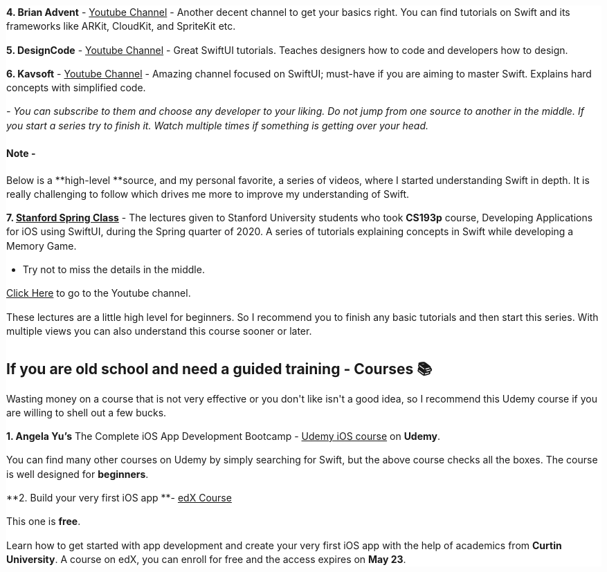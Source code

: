 **4. Brian Advent** - [Youtube Channel](https://www.youtube.com/channel/UCysEngjfeIYapEER9K8aikw) - Another decent channel to get your basics right. You can find tutorials on Swift and its frameworks like ARKit, CloudKit, and SpriteKit etc.

**5. DesignCode** - [Youtube Channel](https://www.youtube.com/channel/UCTIhfOopxukTIRkbXJ3kN-g) - Great SwiftUI tutorials. Teaches designers how to code and developers how to design. 

**6. Kavsoft** - [Youtube Channel](https://www.youtube.com/channel/UCsuV4MRk_aB291SrchUVb4w) - Amazing channel focused on SwiftUI; must-have if you are aiming to master Swift. Explains hard concepts with simplified code.


*- You can subscribe to them and choose any developer to your liking. Do not jump from one source to another in the middle. If you start a series try to finish it. Watch multiple times if something is getting over your head.*

#### Note -

Below is a **high-level **source, and my personal favorite, a series of videos, where I started understanding Swift in depth. It is really challenging to follow which drives me more to improve my understanding of Swift.

**7. [Stanford Spring Class](https://youtu.be/jbtqIBpUG7g)**  - The lectures given to Stanford University students who took **CS193p** course, Developing Applications for iOS using SwiftUI, during the Spring quarter of 2020.
A series of tutorials explaining concepts in Swift while developing a Memory Game. 

- Try not to miss the details in the middle. 

[Click Here](https://youtu.be/jbtqIBpUG7g) to go to the Youtube channel.

These lectures are a little high level for beginners. So I recommend you to finish any basic tutorials and then start this series. With multiple views you can also understand this course sooner or later.


## If you are old school and need a guided training - Courses  📚 

Wasting money on a course that is not very effective or you don't like isn't a good idea, so I recommend this Udemy course if you are willing to shell out a few bucks.

**1. Angela Yu’s** The Complete iOS App Development Bootcamp - [Udemy iOS course](https://www.udemy.com/course/ios-13-app-development-bootcamp) on **Udemy**.

You can find many other courses on Udemy by simply searching for Swift, but the above course checks all the boxes. The course is well designed for **beginners**.


**2. Build your very first iOS app **- [edX Course](https://www.edx.org/course/build-your-very-first-ios-app)

This one is **free**.

Learn how to get started with app development and create your very first iOS app with the help of academics from **Curtin University**. A course on edX, you can enroll for free and the access expires on **May 23**.  

